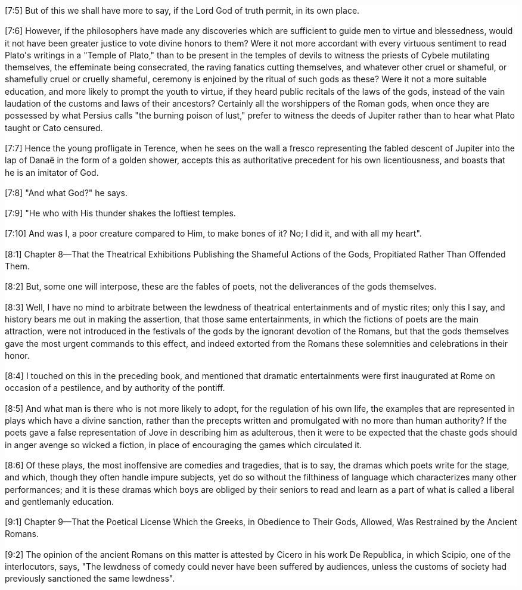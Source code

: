 [7:5] But of this we shall have more to say, if the Lord God of truth permit, in its own place.

[7:6] However, if the philosophers have made any discoveries which are sufficient to guide men to virtue and blessedness, would it not have been greater justice to vote divine honors to them? Were it not more accordant with every virtuous sentiment to read Plato's writings in a "Temple of Plato," than to be present in the temples of devils to witness the priests of Cybele mutilating themselves, the effeminate being consecrated, the raving fanatics cutting themselves, and whatever other cruel or shameful, or shamefully cruel or cruelly shameful, ceremony is enjoined by the ritual of such gods as these? Were it not a more  suitable education, and more likely to prompt the youth to virtue, if they heard public recitals of the laws of the gods, instead of the vain laudation of the customs and laws of their ancestors? Certainly all the worshippers of the Roman gods, when once they are possessed by what Persius calls "the burning poison of lust," prefer to witness the deeds of Jupiter rather than to hear what Plato taught or Cato censured.

[7:7] Hence the young profligate in Terence, when he sees on the wall a fresco representing the fabled descent of Jupiter into the lap of Danaë in the form of a golden shower, accepts this as authoritative precedent for his own licentiousness, and boasts that he is an imitator of God.

[7:8] "And what God?" he says.

[7:9] "He who with His thunder shakes the loftiest temples.

[7:10] And was I, a poor creature compared to Him, to make bones of it? No; I did it, and with all my heart".

[8:1] Chapter 8—That the Theatrical Exhibitions Publishing the Shameful Actions of the Gods, Propitiated Rather Than Offended Them.

[8:2] But, some one will interpose, these are the fables of poets, not the deliverances of the gods themselves.

[8:3] Well, I have no mind to arbitrate between the lewdness of theatrical entertainments and of mystic rites; only this I say, and history bears me out in making the assertion, that those same entertainments, in which the fictions of poets are the main attraction, were not introduced in the festivals of the gods by the ignorant devotion of the Romans, but that the gods themselves gave the most urgent commands to this effect, and indeed extorted from the Romans these solemnities and celebrations in their honor.

[8:4] I touched on this in the preceding book, and mentioned that dramatic entertainments were first inaugurated at Rome on occasion of a pestilence, and by authority of the pontiff.

[8:5] And what man is there who is not more likely to adopt, for the regulation of his own life, the examples that are represented in plays which have a divine sanction, rather than the precepts written and promulgated with no more than human authority? If the poets gave a false representation of Jove in describing him as adulterous, then it were to be expected that the chaste gods should in anger avenge so wicked a fiction, in place of encouraging the games which circulated it.

[8:6] Of these plays, the most inoffensive are comedies and tragedies, that is to say, the dramas which poets write for the stage, and which, though they often handle impure subjects, yet do so without the filthiness of language which characterizes many other performances; and it is these dramas which boys are obliged by their seniors to read and learn as a part of what is called a liberal and gentlemanly education.

[9:1] Chapter 9—That the Poetical License Which the Greeks, in Obedience to Their Gods, Allowed, Was Restrained by the Ancient Romans.

[9:2] The opinion of the ancient Romans on this matter is attested by Cicero in his work De Republica, in which Scipio, one of the interlocutors, says, "The lewdness of comedy could never have been suffered by audiences, unless the customs of society had previously sanctioned the same lewdness".

